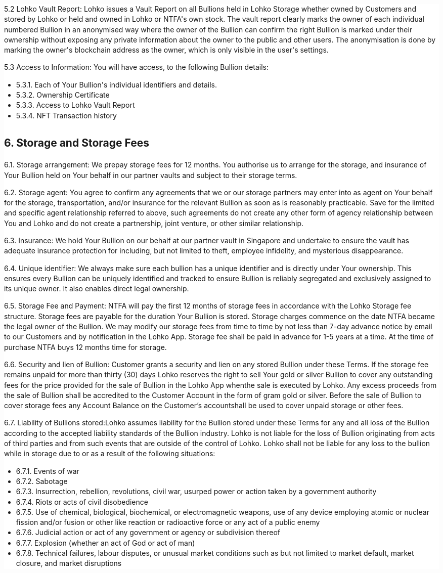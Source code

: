5.2 Lohko Vault Report: Lohko issues a Vault Report on all Bullions held in Lohko Storage whether owned by Customers and stored by Lohko or held and owned in Lohko or NTFA's own stock. The vault report clearly marks the owner of each individual numbered Bullion in an anonymised way where the owner of the Bullion can confirm the right Bullion is marked under their ownership without exposing any private information about the owner to the public and other users. The anonymisation is done by marking the owner's blockchain address as the owner, which is only visible in the user's settings.

5.3 Access to Information: You will have access, to the following Bullion details:

- 5.3.1. Each of Your Bullion's individual identifiers and details.
- 5.3.2. Ownership Certificate
- 5.3.3. Access to Lohko Vault Report
- 5.3.4. NFT Transaction history

## 6. Storage and Storage Fees

6.1. Storage arrangement: We prepay storage fees for 12 months. You authorise us to arrange for the storage, and insurance of Your Bullion held on Your behalf in our partner vaults and subject to their storage terms.

6.2. Storage agent: You agree to confirm any agreements that we or our storage partners may enter into as agent on Your behalf for the storage, transportation, and/or insurance for the relevant Bullion as soon as is reasonably practicable. Save for the limited and specific agent relationship referred to above, such agreements do not create any other form of agency relationship between You and Lohko and do not create a partnership, joint venture, or other similar relationship.

6.3. Insurance: We hold Your Bullion on our behalf at our partner vault in Singapore and undertake to ensure the vault has adequate insurance protection for including, but not limited to theft, employee infidelity, and mysterious disappearance.

6.4. Unique identifier: We always make sure each bullion has a unique identifier and is directly under Your ownership. This ensures every Bullion can be uniquely identified and tracked to ensure Bullion is reliably segregated and exclusively assigned to its unique owner. It also enables direct legal ownership.

6.5. Storage Fee and Payment: NTFA will pay the first 12 months of storage fees in accordance with the Lohko Storage fee structure. Storage fees are payable for the duration Your Bullion is stored. Storage charges commence on the date NTFA became the legal owner of the Bullion. We may modify our storage fees from time to time by not less than 7-day advance notice by email to our Customers and by notification in the Lohko App. Storage fee shall be paid in advance for 1-5 years at a time. At the time of purchase NTFA buys 12 months time for storage.

6.6. Security and lien of Bullion: Customer grants a security and lien on any stored Bullion under these Terms. If the storage fee remains unpaid for more than thirty (30) days Lohko reserves the right to sell Your gold or silver Bullion to cover any outstanding fees for the price provided for the sale of Bullion in the Lohko App whenthe sale is executed by Lohko. Any excess proceeds from the sale of Bullion shall be accredited to the Customer Account in the form of gram gold or silver. Before the sale of Bullion to cover storage fees any Account Balance on the Customer’s accountshall be used to cover unpaid storage or other fees.

6.7. Liability of Bullions stored:Lohko assumes liability for the Bullion stored under these Terms for any and all loss of the Bullion according to the accepted liability standards of the Bullion industry. Lohko is not liable for the loss of Bullion originating from acts of third parties and from such events that are outside of the control of Lohko. Lohko shall not be liable for any loss to the bullion while in storage due to or as a result of the following situations:
- 6.7.1. Events of war
- 6.7.2. Sabotage
- 6.7.3. Insurrection, rebellion, revolutions, civil war, usurped power or action taken by a government authority
- 6.7.4. Riots or acts of civil disobedience
- 6.7.5. Use of chemical, biological, biochemical, or electromagnetic weapons, use of any device employing atomic or nuclear fission and/or fusion or other like reaction or radioactive force or any act of a public enemy
- 6.7.6. Judicial action or act of any government or agency or subdivision thereof
- 6.7.7. Explosion (whether an act of God or act of man)
- 6.7.8. Technical failures, labour disputes, or unusual market conditions such as but not limited to market default, market closure, and market disruptions